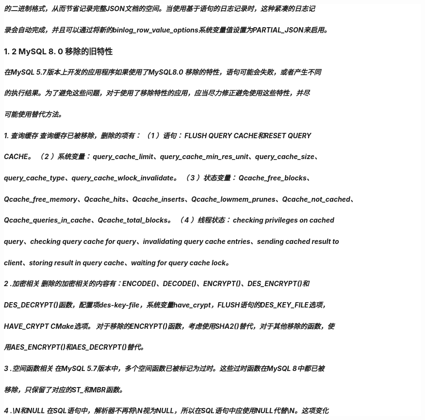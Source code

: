 ##### 的二进制格式，从而节省记录完整JSON文档的空间。当使用基于语句的日志记录时，这种紧凑的日志记

##### 录会自动完成，并且可以通过将新的binlog_row_value_options系统变量值设置为PARTIAL_JSON来启用。

### 1. 2 MySQL 8. 0 移除的旧特性

##### 在MySQL 5.7版本上开发的应用程序如果使用了MySQL8.0 移除的特性，语句可能会失败，或者产生不同

##### 的执行结果。为了避免这些问题，对于使用了移除特性的应用，应当尽力修正避免使用这些特性，并尽

##### 可能使用替代方法。

##### 1. 查询缓存 查询缓存已被移除，删除的项有： （ 1 ）语句： FLUSH QUERY CACHE和RESET QUERY

##### CACHE。 （ 2 ）系统变量： query_cache_limit、query_cache_min_res_unit、query_cache_size、

##### query_cache_type、query_cache_wlock_invalidate。 （ 3 ）状态变量： Qcache_free_blocks、

##### Qcache_free_memory、Qcache_hits、Qcache_inserts、Qcache_lowmem_prunes、Qcache_not_cached、

##### Qcache_queries_in_cache、Qcache_total_blocks。 （ 4 ）线程状态： checking privileges on cached

##### query、checking query cache for query、invalidating query cache entries、sending cached result to

##### client、storing result in query cache、waiting for query cache lock。

##### 2 .加密相关 删除的加密相关的内容有：ENCODE()、DECODE()、ENCRYPT()、DES_ENCRYPT()和

##### DES_DECRYPT()函数，配置项des-key-file，系统变量have_crypt，FLUSH语句的DES_KEY_FILE选项，

##### HAVE_CRYPT CMake选项。 对于移除的ENCRYPT()函数，考虑使用SHA2()替代，对于其他移除的函数，使

##### 用AES_ENCRYPT()和AES_DECRYPT()替代。

##### 3 .空间函数相关 在MySQL 5.7版本中，多个空间函数已被标记为过时。这些过时函数在MySQL 8中都已被

##### 移除，只保留了对应的ST_和MBR函数。

##### 4 .\N和NULL 在SQL语句中，解析器不再将\N视为NULL，所以在SQL语句中应使用NULL代替\N。这项变化
